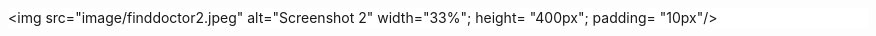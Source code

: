   <img src="image/finddoctor2.jpeg" alt="Screenshot 2" width="33%"; height= "400px"; padding= "10px"/>